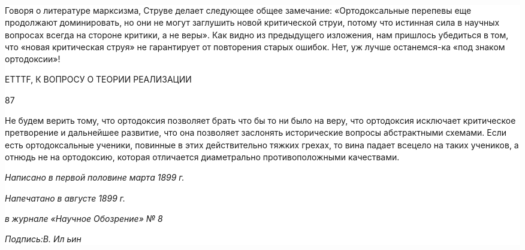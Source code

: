 Говоря о литературе марксизма, Струве делает следующее общее замечание: «Орто­доксальные перепевы еще продолжают доминировать, но они не могут заглушить но­вой критической струи, потому что истинная сила в научных вопросах всегда на сторо­не критики, а не веры». Как видно из предыдущего изложения, нам пришлось убедить­ся в том, что «новая критическая струя» не гарантирует от повторения старых ошибок. Нет, уж лучше останемся-ка «под знаком ортодоксии»!

  

ETTTF, К ВОПРОСУ О ТЕОРИИ РЕАЛИЗАЦИИ

  

87

  

Не будем верить тому, что ортодоксия позволяет брать что бы то ни было на веру, что ортодоксия исключает критическое претворение и дальнейшее развитие, что она позво­ляет заслонять исторические вопросы абстрактными схемами. Если есть ортодоксаль­ные ученики, повинные в этих действительно тяжких грехах, то вина падает всецело на таких учеников, а отнюдь не на ортодоксию, которая отличается диаметрально проти­воположными качествами.

  

_Написано в первой половине_ _марта 1899 г._

_Напечатано в августе 1899 г._

_в журнале «Научное Обозрение» № 8_

_Подпись:В. Ил ьин_